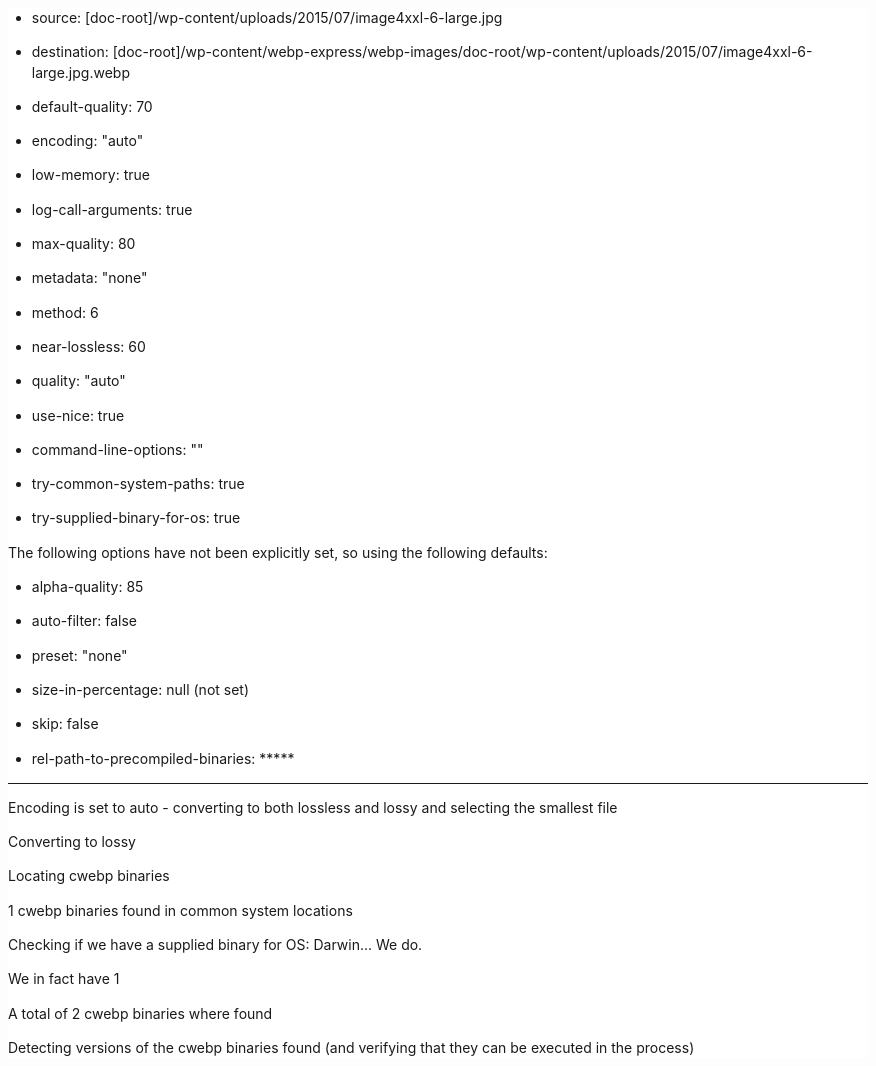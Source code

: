 - source: [doc-root]/wp-content/uploads/2015/07/image4xxl-6-large.jpg

- destination: [doc-root]/wp-content/webp-express/webp-images/doc-root/wp-content/uploads/2015/07/image4xxl-6-large.jpg.webp

- default-quality: 70

- encoding: "auto"

- low-memory: true

- log-call-arguments: true

- max-quality: 80

- metadata: "none"

- method: 6

- near-lossless: 60

- quality: "auto"

- use-nice: true

- command-line-options: ""

- try-common-system-paths: true

- try-supplied-binary-for-os: true


The following options have not been explicitly set, so using the following defaults:

- alpha-quality: 85

- auto-filter: false

- preset: "none"

- size-in-percentage: null (not set)

- skip: false

- rel-path-to-precompiled-binaries: *****

------------


Encoding is set to auto - converting to both lossless and lossy and selecting the smallest file


Converting to lossy

Locating cwebp binaries

1 cwebp binaries found in common system locations

Checking if we have a supplied binary for OS: Darwin... We do.

We in fact have 1

A total of 2 cwebp binaries where found

Detecting versions of the cwebp binaries found (and verifying that they can be executed in the process)
